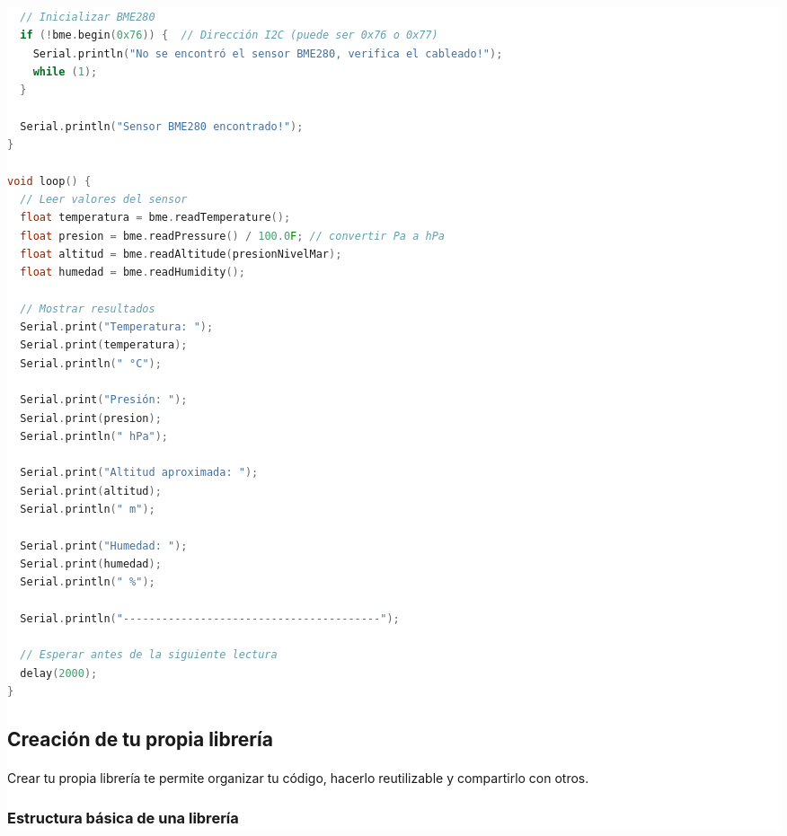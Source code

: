```cpp
  // Inicializar BME280
  if (!bme.begin(0x76)) {  // Dirección I2C (puede ser 0x76 o 0x77)
    Serial.println("No se encontró el sensor BME280, verifica el cableado!");
    while (1);
  }
  
  Serial.println("Sensor BME280 encontrado!");
}

void loop() {
  // Leer valores del sensor
  float temperatura = bme.readTemperature();
  float presion = bme.readPressure() / 100.0F; // convertir Pa a hPa
  float altitud = bme.readAltitude(presionNivelMar);
  float humedad = bme.readHumidity();
  
  // Mostrar resultados
  Serial.print("Temperatura: ");
  Serial.print(temperatura);
  Serial.println(" °C");
  
  Serial.print("Presión: ");
  Serial.print(presion);
  Serial.println(" hPa");
  
  Serial.print("Altitud aproximada: ");
  Serial.print(altitud);
  Serial.println(" m");
  
  Serial.print("Humedad: ");
  Serial.print(humedad);
  Serial.println(" %");
  
  Serial.println("----------------------------------------");
  
  // Esperar antes de la siguiente lectura
  delay(2000);
}
```

## Creación de tu propia librería

Crear tu propia librería te permite organizar tu código, hacerlo reutilizable y compartirlo con otros.

### Estructura básica de una librería

